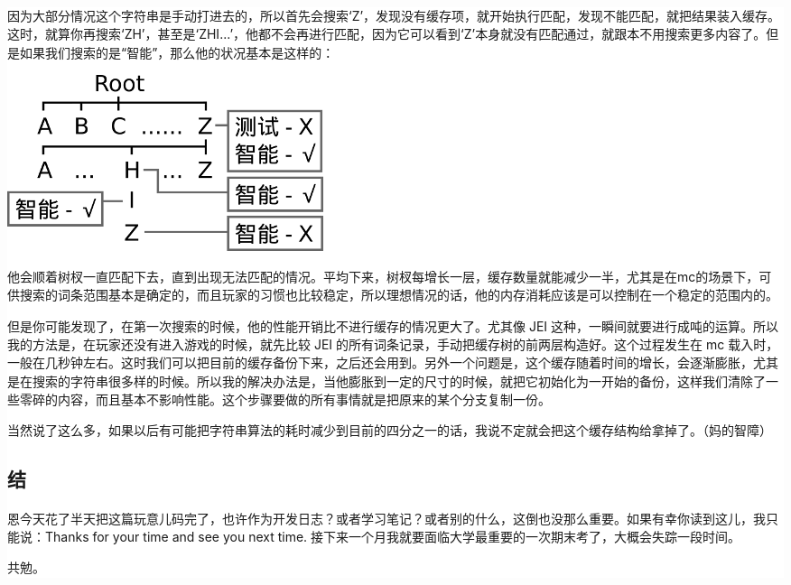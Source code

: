 因为大部分情况这个字符串是手动打进去的，所以首先会搜索‘Z’，发现没有缓存项，就开始执行匹配，发现不能匹配，就把结果装入缓存。这时，就算你再搜索‘ZH’，甚至是‘ZHI...’，他都不会再进行匹配，因为它可以看到‘Z’本身就没有匹配通过，就跟本不用搜索更多内容了。但是如果我们搜索的是“智能”，那么他的状况基本是这样的：

![tree demo 1][3]

他会顺着树杈一直匹配下去，直到出现无法匹配的情况。平均下来，树杈每增长一层，缓存数量就能减少一半，尤其是在mc的场景下，可供搜索的词条范围基本是确定的，而且玩家的习惯也比较稳定，所以理想情况的话，他的内存消耗应该是可以控制在一个稳定的范围内的。

但是你可能发现了，在第一次搜索的时候，他的性能开销比不进行缓存的情况更大了。尤其像 JEI 这种，一瞬间就要进行成吨的运算。所以我的方法是，在玩家还没有进入游戏的时候，就先比较 JEI 的所有词条记录，手动把缓存树的前两层构造好。这个过程发生在 mc 载入时，一般在几秒钟左右。这时我们可以把目前的缓存备份下来，之后还会用到。另外一个问题是，这个缓存随着时间的增长，会逐渐膨胀，尤其是在搜索的字符串很多样的时候。所以我的解决办法是，当他膨胀到一定的尺寸的时候，就把它初始化为一开始的备份，这样我们清除了一些零碎的内容，而且基本不影响性能。这个步骤要做的所有事情就是把原来的某个分支复制一份。

当然说了这么多，如果以后有可能把字符串算法的耗时减少到目前的四分之一的话，我说不定就会把这个缓存结构给拿掉了。（妈的智障）

## 结

恩今天花了半天把这篇玩意儿码完了，也许作为开发日志？或者学习笔记？或者别的什么，这倒也没那么重要。如果有幸你读到这儿，我只能说：Thanks for your time and see you next time. 接下来一个月我就要面临大学最重要的一次期末考了，大概会失踪一段时间。

共勉。

[1]:https://github.com/Towdium/JustEnoughCharacters/issues/4
[2]:/img/posts/2017/just-enough-characters-help-you-game-explode_1.png
[3]:/img/posts/2017/just-enough-characters-help-you-game-explode_2.png
